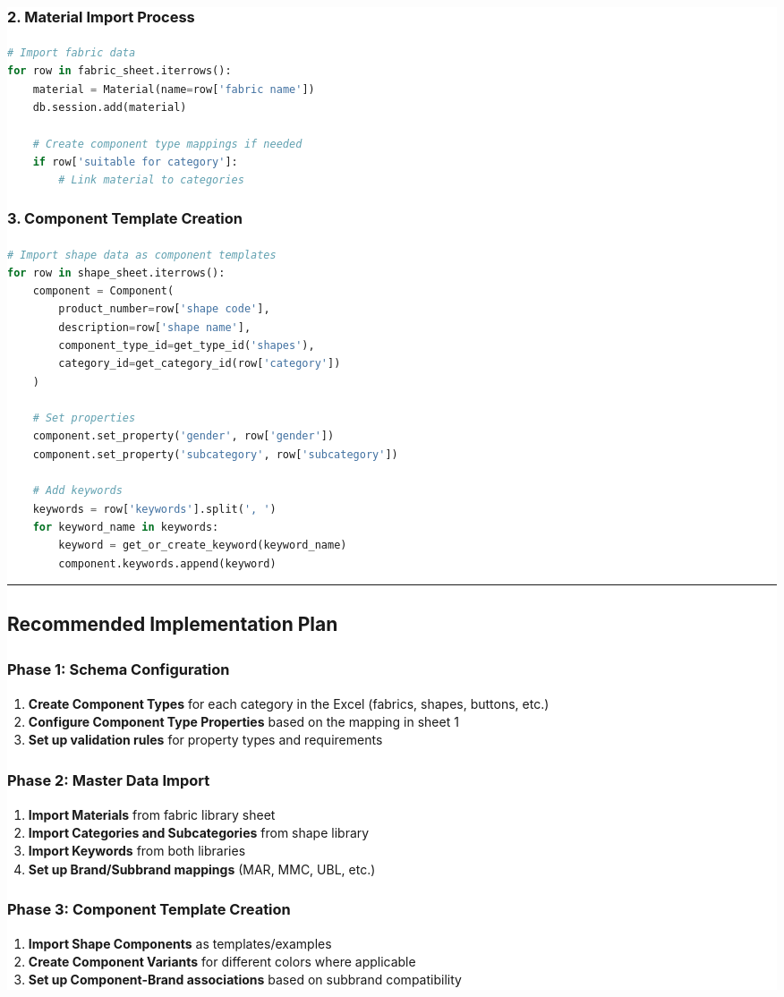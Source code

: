 ### 2. Material Import Process
```python
# Import fabric data
for row in fabric_sheet.iterrows():
    material = Material(name=row['fabric name'])
    db.session.add(material)
    
    # Create component type mappings if needed
    if row['suitable for category']:
        # Link material to categories
```

### 3. Component Template Creation
```python
# Import shape data as component templates
for row in shape_sheet.iterrows():
    component = Component(
        product_number=row['shape code'],
        description=row['shape name'],
        component_type_id=get_type_id('shapes'),
        category_id=get_category_id(row['category'])
    )
    
    # Set properties
    component.set_property('gender', row['gender'])
    component.set_property('subcategory', row['subcategory'])
    
    # Add keywords
    keywords = row['keywords'].split(', ')
    for keyword_name in keywords:
        keyword = get_or_create_keyword(keyword_name)
        component.keywords.append(keyword)
```

---

## Recommended Implementation Plan

### Phase 1: Schema Configuration
1. **Create Component Types** for each category in the Excel (fabrics, shapes, buttons, etc.)
2. **Configure Component Type Properties** based on the mapping in sheet 1
3. **Set up validation rules** for property types and requirements

### Phase 2: Master Data Import
1. **Import Materials** from fabric library sheet
2. **Import Categories and Subcategories** from shape library
3. **Import Keywords** from both libraries
4. **Set up Brand/Subbrand mappings** (MAR, MMC, UBL, etc.)

### Phase 3: Component Template Creation
1. **Import Shape Components** as templates/examples
2. **Create Component Variants** for different colors where applicable
3. **Set up Component-Brand associations** based on subbrand compatibility
